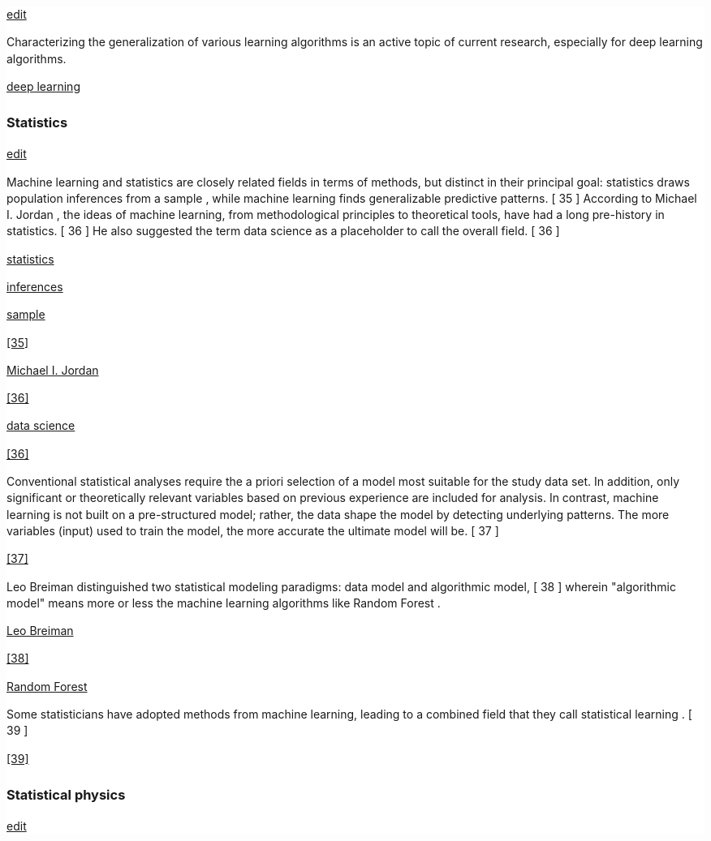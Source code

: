 [edit](/w/index.php?title=Machine_learning&action=edit&section=6)

Characterizing the generalization of various learning algorithms is an active topic of current research, especially for deep learning algorithms.

[deep learning](/wiki/Deep_learning)

### Statistics

[edit](/w/index.php?title=Machine_learning&action=edit&section=7)

Machine learning and statistics are closely related fields in terms of methods, but distinct in their principal goal: statistics draws population inferences from a sample , while machine learning finds generalizable predictive patterns. [ 35 ] According to Michael I. Jordan , the ideas of machine learning, from methodological principles to theoretical tools, have had a long pre-history in statistics. [ 36 ] He also suggested the term data science as a placeholder to call the overall field. [ 36 ]

[statistics](/wiki/Statistics)

[inferences](/wiki/Statistical_inference)

[sample](/wiki/Sample_(statistics))

[[35]](#cite_note-35)

[Michael I. Jordan](/wiki/Michael_I._Jordan)

[[36]](#cite_note-mi_jordan_ama-36)

[data science](/wiki/Data_science)

[[36]](#cite_note-mi_jordan_ama-36)

Conventional statistical analyses require the a priori selection of a model most suitable for the study data set. In addition, only significant or theoretically relevant variables based on previous experience are included for analysis. In contrast, machine learning is not built on a pre-structured model; rather, the data shape the model by detecting underlying patterns. The more variables (input) used to train the model, the more accurate the ultimate model will be. [ 37 ]

[[37]](#cite_note-37)

Leo Breiman distinguished two statistical modeling paradigms: data model and algorithmic model, [ 38 ] wherein "algorithmic model" means more or less the machine learning algorithms like Random Forest .

[Leo Breiman](/wiki/Leo_Breiman)

[[38]](#cite_note-Cornell-University-Library-2001-38)

[Random Forest](/wiki/Random_forest)

Some statisticians have adopted methods from machine learning, leading to a combined field that they call statistical learning . [ 39 ]

[[39]](#cite_note-islr-39)

### Statistical physics

[edit](/w/index.php?title=Machine_learning&action=edit&section=8)
